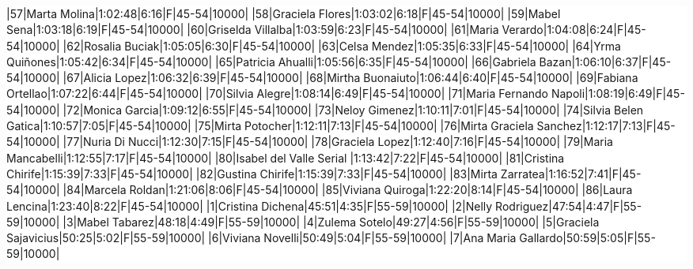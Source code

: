 |57|Marta Molina|1:02:48|6:16|F|45-54|10000|
|58|Graciela Flores|1:03:02|6:18|F|45-54|10000|
|59|Mabel Sena|1:03:18|6:19|F|45-54|10000|
|60|Griselda Villalba|1:03:59|6:23|F|45-54|10000|
|61|Maria Verardo|1:04:08|6:24|F|45-54|10000|
|62|Rosalia Buciak|1:05:05|6:30|F|45-54|10000|
|63|Celsa Mendez|1:05:35|6:33|F|45-54|10000|
|64|Yrma Quiñones|1:05:42|6:34|F|45-54|10000|
|65|Patricia Ahualli|1:05:56|6:35|F|45-54|10000|
|66|Gabriela Bazan|1:06:10|6:37|F|45-54|10000|
|67|Alicia Lopez|1:06:32|6:39|F|45-54|10000|
|68|Mirtha Buonaiuto|1:06:44|6:40|F|45-54|10000|
|69|Fabiana Ortellao|1:07:22|6:44|F|45-54|10000|
|70|Silvia Alegre|1:08:14|6:49|F|45-54|10000|
|71|Maria Fernando Napoli|1:08:19|6:49|F|45-54|10000|
|72|Monica Garcia|1:09:12|6:55|F|45-54|10000|
|73|Neloy Gimenez|1:10:11|7:01|F|45-54|10000|
|74|Silvia Belen Gatica|1:10:57|7:05|F|45-54|10000|
|75|Mirta Potocher|1:12:11|7:13|F|45-54|10000|
|76|Mirta Graciela Sanchez|1:12:17|7:13|F|45-54|10000|
|77|Nuria Di Nucci|1:12:30|7:15|F|45-54|10000|
|78|Graciela Lopez|1:12:40|7:16|F|45-54|10000|
|79|Maria Mancabelli|1:12:55|7:17|F|45-54|10000|
|80|Isabel del Valle Serial |1:13:42|7:22|F|45-54|10000|
|81|Cristina Chirife|1:15:39|7:33|F|45-54|10000|
|82|Gustina Chirife|1:15:39|7:33|F|45-54|10000|
|83|Mirta Zarratea|1:16:52|7:41|F|45-54|10000|
|84|Marcela Roldan|1:21:06|8:06|F|45-54|10000|
|85|Viviana Quiroga|1:22:20|8:14|F|45-54|10000|
|86|Laura Lencina|1:23:40|8:22|F|45-54|10000|
|1|Cristina Dichena|45:51|4:35|F|55-59|10000|
|2|Nelly Rodriguez|47:54|4:47|F|55-59|10000|
|3|Mabel Tabarez|48:18|4:49|F|55-59|10000|
|4|Zulema Sotelo|49:27|4:56|F|55-59|10000|
|5|Graciela Sajavicius|50:25|5:02|F|55-59|10000|
|6|Viviana Novelli|50:49|5:04|F|55-59|10000|
|7|Ana Maria Gallardo|50:59|5:05|F|55-59|10000|